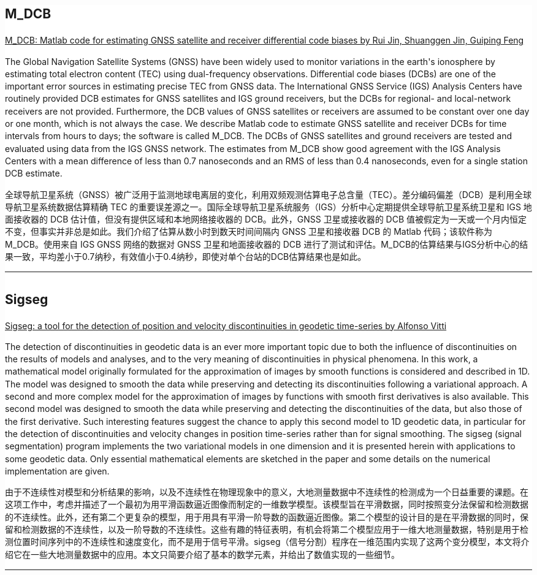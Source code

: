 ## M_DCB

[M_DCB: Matlab code for estimating GNSS satellite and receiver differential code biases by Rui Jin, Shuanggen Jin, Guiping Feng](https://geodesy.noaa.gov/gps-toolbox/m_dcb.htm)

The Global Navigation Satellite Systems (GNSS) have been widely used to monitor variations in the earth's ionosphere by estimating total electron content (TEC) using dual-frequency observations. Differential code biases (DCBs) are one of the important error sources in estimating precise TEC from GNSS data. The International GNSS Service (IGS) Analysis Centers have routinely provided DCB estimates for GNSS satellites and IGS ground receivers, but the DCBs for regional- and local-network receivers are not provided. Furthermore, the DCB values of GNSS satellites or receivers are assumed to be constant over one day or one month, which is not always the case. We describe Matlab code to estimate GNSS satellite and receiver DCBs for time intervals from hours to days; the software is called M_DCB. The DCBs of GNSS satellites and ground receivers are tested and evaluated using data from the IGS GNSS network. The estimates from M_DCB show good agreement with the IGS Analysis Centers with a mean difference of less than 0.7 nanoseconds and an RMS of less than 0.4 nanoseconds, even for a single station DCB estimate.  

全球导航卫星系统（GNSS）被广泛用于监测地球电离层的变化，利用双频观测估算电子总含量（TEC）。差分编码偏差（DCB）是利用全球导航卫星系统数据估算精确 TEC 的重要误差源之一。国际全球导航卫星系统服务（IGS）分析中心定期提供全球导航卫星系统卫星和 IGS 地面接收器的 DCB 估计值，但没有提供区域和本地网络接收器的 DCB。此外，GNSS 卫星或接收器的 DCB 值被假定为一天或一个月内恒定不变，但事实并非总是如此。我们介绍了估算从数小时到数天时间间隔内 GNSS 卫星和接收器 DCB 的 Matlab 代码；该软件称为 M_DCB。使用来自 IGS GNSS 网络的数据对 GNSS 卫星和地面接收器的 DCB 进行了测试和评估。M_DCB的估算结果与IGS分析中心的结果一致，平均差小于0.7纳秒，有效值小于0.4纳秒，即使对单个台站的DCB估算结果也是如此。 

---

## Sigseg

[Sigseg: a tool for the detection of position and velocity discontinuities in geodetic time-series by Alfonso Vitti](https://geodesy.noaa.gov/gps-toolbox/sigseg.htm)

The detection of discontinuities in geodetic data is an ever more important topic due to both the influence of discontinuities on the results of models and analyses, and to the very meaning of discontinuities in physical phenomena. In this work, a mathematical model originally formulated for the approximation of images by smooth functions is considered and described in 1D. The model was designed to smooth the data while preserving and detecting its discontinuities following a variational approach. A second and more complex model for the approximation of images by functions with smooth first derivatives is also available. This second model was designed to smooth the data while preserving and detecting the discontinuities of the data, but also those of the first derivative. Such interesting features suggest the chance to apply this second model to 1D geodetic data, in particular for the detection of discontinuities and velocity changes in position time-series rather than for signal smoothing. The sigseg (signal segmentation) program implements the two variational models in one dimension and it is presented herein with applications to some geodetic data. Only essential mathematical elements are sketched in the paper and some details on the numerical implementation are given.  

由于不连续性对模型和分析结果的影响，以及不连续性在物理现象中的意义，大地测量数据中不连续性的检测成为一个日益重要的课题。在这项工作中，考虑并描述了一个最初为用平滑函数逼近图像而制定的一维数学模型。该模型旨在平滑数据，同时按照变分法保留和检测数据的不连续性。此外，还有第二个更复杂的模型，用于用具有平滑一阶导数的函数逼近图像。第二个模型的设计目的是在平滑数据的同时，保留和检测数据的不连续性，以及一阶导数的不连续性。这些有趣的特征表明，有机会将第二个模型应用于一维大地测量数据，特别是用于检测位置时间序列中的不连续性和速度变化，而不是用于信号平滑。sigseg（信号分割）程序在一维范围内实现了这两个变分模型，本文将介绍它在一些大地测量数据中的应用。本文只简要介绍了基本的数学元素，并给出了数值实现的一些细节。 

---

## 
